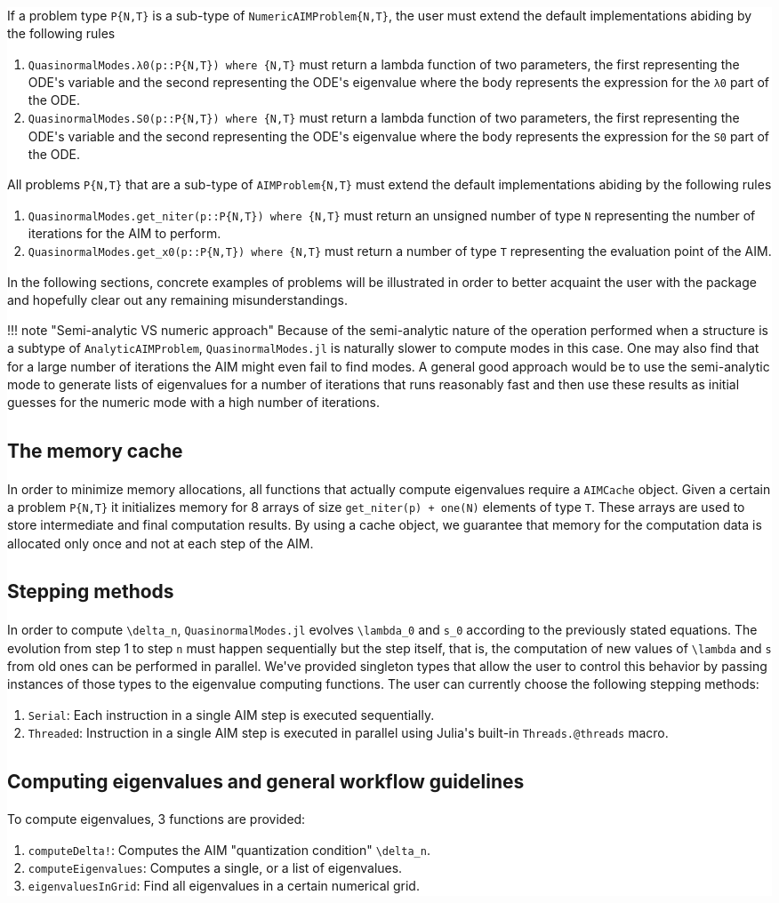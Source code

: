 If a problem type `P{N,T}` is a sub-type of `NumericAIMProblem{N,T}`, the user must extend the default implementations abiding by the following rules
1. `QuasinormalModes.λ0(p::P{N,T}) where {N,T}` must return a lambda function of two parameters, the first representing the ODE's variable and the second representing the ODE's eigenvalue where the body represents the expression for the `λ0` part of the ODE.
2. `QuasinormalModes.S0(p::P{N,T}) where {N,T}` must return a lambda function of two parameters, the first representing the ODE's variable and the second representing the ODE's eigenvalue where the body represents the expression for the `S0` part of the ODE.

All problems `P{N,T}` that are a sub-type of `AIMProblem{N,T}` must extend the default implementations abiding by the following rules
1. `QuasinormalModes.get_niter(p::P{N,T}) where {N,T}` must return an unsigned number of type `N` representing the number of iterations for the AIM to perform.
2. `QuasinormalModes.get_x0(p::P{N,T}) where {N,T}` must return a number of type `T` representing the evaluation point of the AIM.

In the following sections, concrete examples of problems will be illustrated in order to better acquaint the user with the package and hopefully clear out any remaining misunderstandings.

!!! note "Semi-analytic VS numeric approach"
    Because of the semi-analytic nature of the operation performed when a structure is a subtype of `AnalyticAIMProblem`, `QuasinormalModes.jl` is naturally slower to compute modes in this case. One may also find that for a large number of iterations the AIM might even fail to find modes. A general good approach would be to use the semi-analytic mode to generate lists of eigenvalues for a number of iterations that runs reasonably fast and then use these results as initial guesses for the numeric mode with a high number of iterations.

## The memory cache

In order to minimize memory allocations, all functions that actually compute eigenvalues require a `AIMCache` object. Given a certain a problem `P{N,T}` it initializes memory for 8 arrays of size `get_niter(p) + one(N)` elements of type `T`. These arrays are used to store intermediate and final computation results. By using a cache object, we guarantee that memory for the computation data is allocated only once and not at each step of the AIM.

## Stepping methods

In order to compute ``\delta_n``, `QuasinormalModes.jl` evolves ``\lambda_0`` and ``s_0`` according to the previously stated equations. The evolution from step 1 to step ``n`` must happen sequentially but the step itself, that is, the computation of new values of ``\lambda`` and ``s`` from old ones can be performed in parallel. We've provided singleton types that allow the user to control this behavior by passing instances of those types to the eigenvalue computing functions. The user can currently choose the following stepping methods:

1. `Serial`: Each instruction in a single AIM step is executed sequentially.
2. `Threaded`: Instruction in a single AIM step is executed in parallel using Julia's built-in `Threads.@threads` macro.

## Computing eigenvalues and general workflow guidelines 

To compute eigenvalues, 3 functions are provided:
1. `computeDelta!`: Computes the AIM "quantization condition" ``\delta_n``.
2. `computeEigenvalues`: Computes a single, or a list of eigenvalues.
3. `eigenvaluesInGrid`: Find all eigenvalues in a certain numerical grid.
